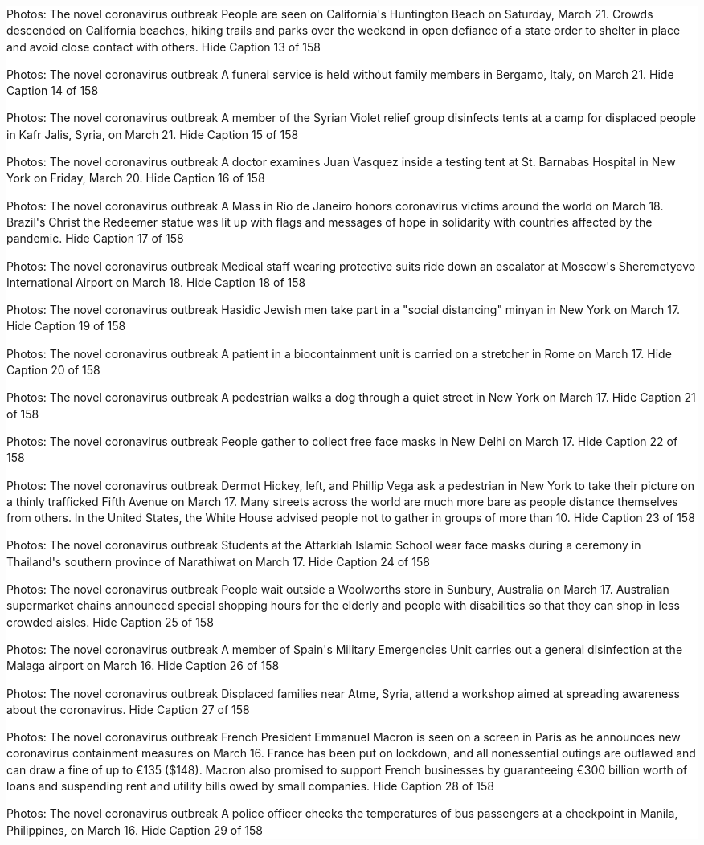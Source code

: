 Photos: The novel coronavirus outbreak People are seen on California's Huntington Beach on Saturday, March 21. Crowds descended on California beaches, hiking trails and parks over the weekend in open defiance of a state order to shelter in place and avoid close contact with others. Hide Caption 13 of 158

Photos: The novel coronavirus outbreak A funeral service is held without family members in Bergamo, Italy, on March 21. Hide Caption 14 of 158

Photos: The novel coronavirus outbreak A member of the Syrian Violet relief group disinfects tents at a camp for displaced people in Kafr Jalis, Syria, on March 21. Hide Caption 15 of 158

Photos: The novel coronavirus outbreak A doctor examines Juan Vasquez inside a testing tent at St. Barnabas Hospital in New York on Friday, March 20. Hide Caption 16 of 158

Photos: The novel coronavirus outbreak A Mass in Rio de Janeiro honors coronavirus victims around the world on March 18. Brazil's Christ the Redeemer statue was lit up with flags and messages of hope in solidarity with countries affected by the pandemic. Hide Caption 17 of 158

Photos: The novel coronavirus outbreak Medical staff wearing protective suits ride down an escalator at Moscow's Sheremetyevo International Airport on March 18. Hide Caption 18 of 158

Photos: The novel coronavirus outbreak Hasidic Jewish men take part in a "social distancing" minyan in New York on March 17. Hide Caption 19 of 158

Photos: The novel coronavirus outbreak A patient in a biocontainment unit is carried on a stretcher in Rome on March 17. Hide Caption 20 of 158

Photos: The novel coronavirus outbreak A pedestrian walks a dog through a quiet street in New York on March 17. Hide Caption 21 of 158

Photos: The novel coronavirus outbreak People gather to collect free face masks in New Delhi on March 17. Hide Caption 22 of 158

Photos: The novel coronavirus outbreak Dermot Hickey, left, and Phillip Vega ask a pedestrian in New York to take their picture on a thinly trafficked Fifth Avenue on March 17. Many streets across the world are much more bare as people distance themselves from others. In the United States, the White House advised people not to gather in groups of more than 10. Hide Caption 23 of 158

Photos: The novel coronavirus outbreak Students at the Attarkiah Islamic School wear face masks during a ceremony in Thailand's southern province of Narathiwat on March 17. Hide Caption 24 of 158

Photos: The novel coronavirus outbreak People wait outside a Woolworths store in Sunbury, Australia on March 17. Australian supermarket chains announced special shopping hours for the elderly and people with disabilities so that they can shop in less crowded aisles. Hide Caption 25 of 158

Photos: The novel coronavirus outbreak A member of Spain's Military Emergencies Unit carries out a general disinfection at the Malaga airport on March 16. Hide Caption 26 of 158

Photos: The novel coronavirus outbreak Displaced families near Atme, Syria, attend a workshop aimed at spreading awareness about the coronavirus. Hide Caption 27 of 158

Photos: The novel coronavirus outbreak French President Emmanuel Macron is seen on a screen in Paris as he announces new coronavirus containment measures on March 16. France has been put on lockdown, and all nonessential outings are outlawed and can draw a fine of up to €135 ($148). Macron also promised to support French businesses by guaranteeing €300 billion worth of loans and suspending rent and utility bills owed by small companies. Hide Caption 28 of 158

Photos: The novel coronavirus outbreak A police officer checks the temperatures of bus passengers at a checkpoint in Manila, Philippines, on March 16. Hide Caption 29 of 158
